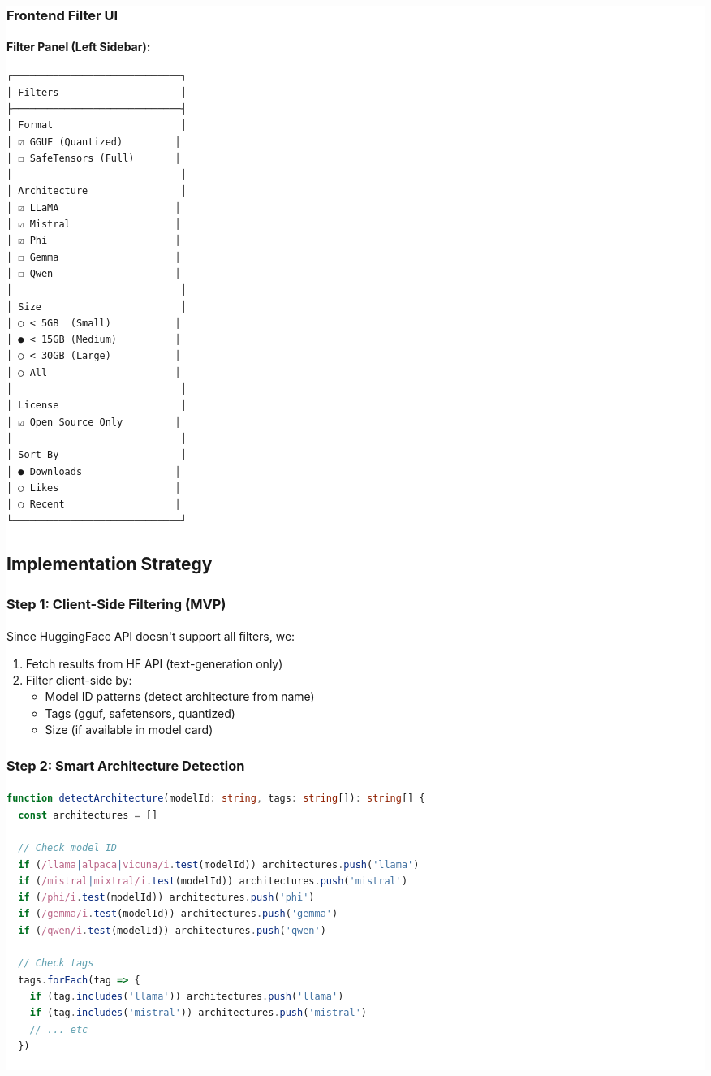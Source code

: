 ### Frontend Filter UI

**Filter Panel (Left Sidebar):**
```
┌─────────────────────────────┐
│ Filters                     │
├─────────────────────────────┤
│ Format                      │
│ ☑ GGUF (Quantized)         │
│ ☐ SafeTensors (Full)       │
│                             │
│ Architecture                │
│ ☑ LLaMA                    │
│ ☑ Mistral                  │
│ ☑ Phi                      │
│ ☐ Gemma                    │
│ ☐ Qwen                     │
│                             │
│ Size                        │
│ ○ < 5GB  (Small)           │
│ ● < 15GB (Medium)          │
│ ○ < 30GB (Large)           │
│ ○ All                      │
│                             │
│ License                     │
│ ☑ Open Source Only         │
│                             │
│ Sort By                     │
│ ● Downloads                │
│ ○ Likes                    │
│ ○ Recent                   │
└─────────────────────────────┘
```

## Implementation Strategy

### Step 1: Client-Side Filtering (MVP)
Since HuggingFace API doesn't support all filters, we:
1. Fetch results from HF API (text-generation only)
2. Filter client-side by:
   - Model ID patterns (detect architecture from name)
   - Tags (gguf, safetensors, quantized)
   - Size (if available in model card)

### Step 2: Smart Architecture Detection
```typescript
function detectArchitecture(modelId: string, tags: string[]): string[] {
  const architectures = []
  
  // Check model ID
  if (/llama|alpaca|vicuna/i.test(modelId)) architectures.push('llama')
  if (/mistral|mixtral/i.test(modelId)) architectures.push('mistral')
  if (/phi/i.test(modelId)) architectures.push('phi')
  if (/gemma/i.test(modelId)) architectures.push('gemma')
  if (/qwen/i.test(modelId)) architectures.push('qwen')
  
  // Check tags
  tags.forEach(tag => {
    if (tag.includes('llama')) architectures.push('llama')
    if (tag.includes('mistral')) architectures.push('mistral')
    // ... etc
  })
  
```